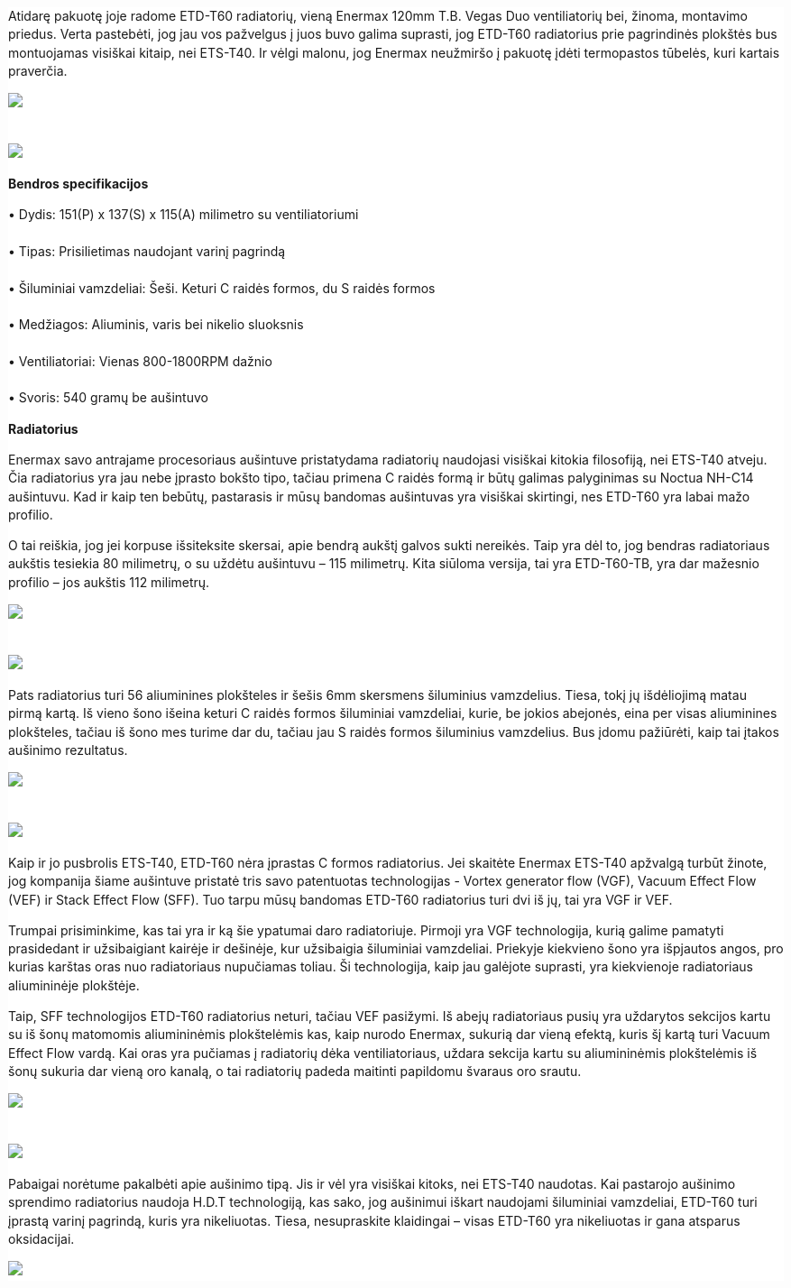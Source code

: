 <p>Atidarę pakuotę joje radome ETD-T60 radiatorių, vieną Enermax 120mm T.B. Vegas Duo ventiliatorių bei, žinoma, montavimo priedus. Verta pastebėti, jog jau vos pažvelgus į juos buvo galima suprasti, jog ETD-T60 radiatorius prie pagrindinės plokštės bus montuojamas visiškai kitaip, nei ETS-T40. Ir vėlgi malonu, jog Enermax neužmiršo į pakuotę įdėti termopastos tūbelės, kuri kartais praverčia.</p>
<p><a class="ns" href="http://technews.lt/SB/ETD-T60/Dideles/6.jpg">
<div class="imgright"><img src="http://technews.lt/SB/ETD-T60/Mazos/6.jpg"  /></div>
<p></a><a class="ns" href="http://technews.lt/SB/ETD-T60/Dideles/5.jpg"><br /><img src="http://technews.lt/SB/ETD-T60/Mazos/5.jpg" /><br /></a></p>
<p><b>Bendros specifikacijos</b></p>
<p>• Dydis: 151(P) x 137(S) x 115(A) milimetro su ventiliatoriumi<br />
<br />• Tipas: Prisilietimas naudojant varinį pagrindą<br />
<br />• Šiluminiai vamzdeliai: Šeši. Keturi C raidės formos, du S raidės formos<br />
<br />• Medžiagos: Aliuminis, varis bei nikelio sluoksnis<br />
<br />• Ventiliatoriai: Vienas 800-1800RPM dažnio<br />
<br />• Svoris: 540 gramų be aušintuvo</p>
<p><b>Radiatorius</b></p>
<p>Enermax savo antrajame procesoriaus aušintuve pristatydama radiatorių naudojasi visiškai kitokia filosofiją, nei ETS-T40 atveju. Čia radiatorius yra jau nebe įprasto bokšto tipo, tačiau primena C raidės formą ir būtų galimas palyginimas su Noctua NH-C14 aušintuvu. Kad ir kaip ten bebūtų, pastarasis ir mūsų bandomas aušintuvas yra visiškai skirtingi, nes ETD-T60 yra labai mažo profilio.</p>
<p>O tai reiškia, jog jei korpuse išsiteksite skersai, apie bendrą aukštį galvos sukti nereikės. Taip yra dėl to, jog bendras radiatoriaus aukštis tesiekia 80 milimetrų, o su uždėtu aušintuvu – 115 milimetrų. Kita siūloma versija, tai yra ETD-T60-TB, yra dar mažesnio profilio – jos aukštis 112 milimetrų.</p>
<p><a class="ns" href="http://technews.lt/SB/ETD-T60/Dideles/8.jpg">
<div class="imgright"><img src="http://technews.lt/SB/ETD-T60/Mazos/8.jpg"  /></div>
<p></a><a class="ns" href="http://technews.lt/SB/ETD-T60/Dideles/7.jpg"><br /><img src="http://technews.lt/SB/ETD-T60/Mazos/7.jpg" /><br /></a></p>
<p>Pats radiatorius turi 56 aliuminines plokšteles ir šešis 6mm skersmens šiluminius vamzdelius. Tiesa, tokį jų išdėliojimą matau pirmą kartą. Iš vieno šono išeina keturi C raidės formos šiluminiai vamzdeliai, kurie, be jokios abejonės, eina per visas aliuminines plokšteles, tačiau iš šono mes turime dar du, tačiau jau S raidės formos šiluminius vamzdelius. Bus įdomu pažiūrėti, kaip tai įtakos aušinimo rezultatus.</p>
<p><a class="ns" href="http://technews.lt/SB/ETD-T60/Dideles/10.jpg">
<div class="imgright"><img src="http://technews.lt/SB/ETD-T60/Mazos/10.jpg"  /></div>
<p></a><a class="ns" href="http://technews.lt/SB/ETD-T60/Dideles/9.jpg"><br /><img src="http://technews.lt/SB/ETD-T60/Mazos/9.jpg" /><br /></a></p>
<p>Kaip ir jo pusbrolis ETS-T40, ETD-T60 nėra įprastas C formos radiatorius. Jei skaitėte Enermax ETS-T40 apžvalgą turbūt žinote, jog kompanija šiame aušintuve pristatė tris savo patentuotas technologijas - Vortex generator flow (VGF), Vacuum Effect Flow (VEF) ir Stack Effect Flow (SFF). Tuo tarpu mūsų bandomas ETD-T60 radiatorius turi dvi iš jų, tai yra VGF ir VEF.</p>
<p>Trumpai prisiminkime, kas tai yra ir ką šie ypatumai daro radiatoriuje. Pirmoji yra VGF technologija, kurią galime pamatyti prasidedant ir užsibaigiant kairėje ir dešinėje, kur užsibaigia šiluminiai vamzdeliai. Priekyje kiekvieno šono yra išpjautos angos, pro kurias karštas oras nuo radiatoriaus nupučiamas toliau. Ši technologija, kaip jau galėjote suprasti, yra kiekvienoje radiatoriaus aliumininėje plokštėje.</p>
<p>Taip, SFF technologijos ETD-T60 radiatorius neturi, tačiau VEF pasižymi. Iš abejų radiatoriaus pusių yra uždarytos sekcijos kartu su iš šonų matomomis aliumininėmis plokštelėmis kas, kaip nurodo Enermax, sukurią dar vieną efektą, kuris šį kartą turi Vacuum Effect Flow vardą. Kai oras yra pučiamas į radiatorių dėka ventiliatoriaus, uždara sekcija kartu su aliumininėmis plokštelėmis iš šonų sukuria dar vieną oro kanalą, o tai radiatorių padeda maitinti papildomu švaraus oro srautu.</p>
<p><a class="ns" href="http://technews.lt/SB/ETD-T60/Dideles/12.jpg">
<div class="imgright"><img src="http://technews.lt/SB/ETD-T60/Mazos/12.jpg"  /></div>
<p></a><a class="ns" href="http://technews.lt/SB/ETD-T60/Dideles/11.jpg"><br /><img src="http://technews.lt/SB/ETD-T60/Mazos/11.jpg" /><br /></a></p>
<p>Pabaigai norėtume pakalbėti apie aušinimo tipą. Jis ir vėl yra visiškai kitoks, nei ETS-T40 naudotas. Kai pastarojo aušinimo sprendimo radiatorius naudoja H.D.T technologiją, kas sako, jog aušinimui iškart naudojami šiluminiai vamzdeliai, ETD-T60 turi įprastą varinį pagrindą, kuris yra nikeliuotas. Tiesa, nesupraskite klaidingai – visas ETD-T60 yra nikeliuotas ir gana atsparus oksidacijai.</p>
<p><a class="ns" href="http://technews.lt/SB/ETD-T60/Dideles/14.jpg">
<div class="imgright"><img src="http://technews.lt/SB/ETD-T60/Mazos/14.jpg"  /></div>